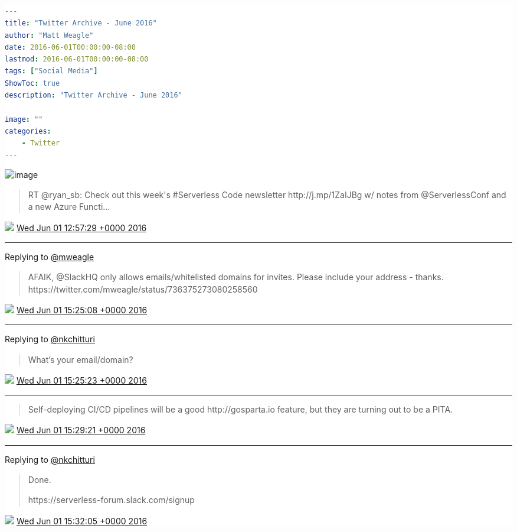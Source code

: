 ```yaml
---
title: "Twitter Archive - June 2016"
author: "Matt Weagle"
date: 2016-06-01T00:00:00-08:00
lastmod: 2016-06-01T00:00:00-08:00
tags: ["Social Media"]
ShowToc: true
description: "Twitter Archive - June 2016"

image: ""
categories: 
    - Twitter
---
```

![image](/sadtwitterbird3.jpg)

> RT @ryan\_sb: Check out this week's \#Serverless Code newsletter http://j\.mp/1ZaIJBg w/ notes from @ServerlessConf and a new Azure Functi…

<img src="./media/tweet.ico" width="12" /> [Wed Jun 01 12:57:29 +0000 2016](https://twitter.com/mweagle/status/737991456720228352)

----

Replying to [@mweagle](https://twitter.com/mweagle/status/736375273080258560)

> AFAIK, @SlackHQ only allows emails/whitelisted domains for invites\. Please include your address \- thanks\.   https://twitter\.com/mweagle/status/736375273080258560

<img src="./media/tweet.ico" width="12" /> [Wed Jun 01 15:25:08 +0000 2016](https://twitter.com/mweagle/status/738028615074353152)

----

Replying to [@nkchitturi](https://twitter.com/nkchitturi/status/738027667530731521)

> What’s your email/domain?

<img src="./media/tweet.ico" width="12" /> [Wed Jun 01 15:25:23 +0000 2016](https://twitter.com/mweagle/status/738028677485625344)

----

> Self\-deploying CI/CD pipelines will be a good http://gosparta\.io feature, but they are turning out to be a PITA\.

<img src="./media/tweet.ico" width="12" /> [Wed Jun 01 15:29:21 +0000 2016](https://twitter.com/mweagle/status/738029676736585729)

----

Replying to [@nkchitturi](https://twitter.com/nkchitturi/status/738029796211363845)

> Done\.
>
> https://serverless\-forum\.slack\.com/signup

<img src="./media/tweet.ico" width="12" /> [Wed Jun 01 15:32:05 +0000 2016](https://twitter.com/mweagle/status/738030363251900416)
